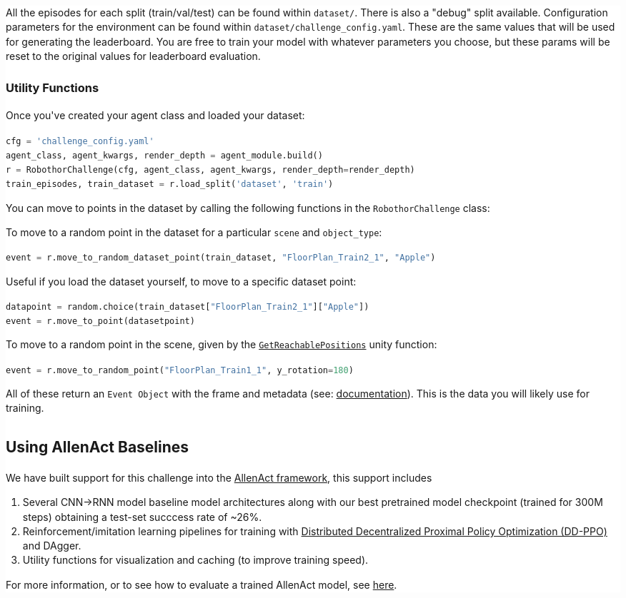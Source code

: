 All the episodes for each split (train/val/test) can be found within `dataset/`. There is also a "debug" split available. Configuration parameters for the environment can be found within `dataset/challenge_config.yaml`. These are the same values that will be used for generating the leaderboard. You are free to train your model with whatever parameters you choose, but these params will be reset to the original values for leaderboard evaluation.

### Utility Functions

Once you've created your agent class and loaded your dataset:

```python
cfg = 'challenge_config.yaml'
agent_class, agent_kwargs, render_depth = agent_module.build()
r = RobothorChallenge(cfg, agent_class, agent_kwargs, render_depth=render_depth)
train_episodes, train_dataset = r.load_split('dataset', 'train')
```

You can move to points in the dataset by calling the following functions in the `RobothorChallenge` class:


To move to a random point in the dataset for a particular `scene` and `object_type`:

```python
event = r.move_to_random_dataset_point(train_dataset, "FloorPlan_Train2_1", "Apple")
```

Useful if you load the dataset yourself, to move to a specific dataset point:

```python
datapoint = random.choice(train_dataset["FloorPlan_Train2_1"]["Apple"])
event = r.move_to_point(datasetpoint)
```

To move to a random point in the scene, given by the [`GetReachablePositions`](https://ai2thor.allenai.org/robothor/documentation/#get-reachable-positions) unity function:

```python
event = r.move_to_random_point("FloorPlan_Train1_1", y_rotation=180)
```

All of these return an `Event Object` with the frame and metadata (see: [documentation](https://ai2thor.allenai.org/robothor/documentation/#metadata)). This is the data you will likely use for training.

## Using AllenAct Baselines

We have built support for this challenge into the [AllenAct framework](https://allenact.org/), this support includes
1. Several CNN->RNN model baseline model architectures along with our best pretrained model checkpoint
   (trained for 300M steps) obtaining a test-set succcess rate of ~26%.
1. Reinforcement/imitation learning pipelines for training with
   [Distributed Decentralized Proximal Policy Optimization (DD-PPO)](https://arxiv.org/abs/1911.00357)
   and DAgger.
1. Utility functions for visualization and caching (to improve training speed). 

For more information, or to see how to evaluate a trained AllenAct model, see [here](https://github.com/allenai/allenact/tree/master/projects/objectnav_baselines#robothor-objectnav-2021-challenge).
